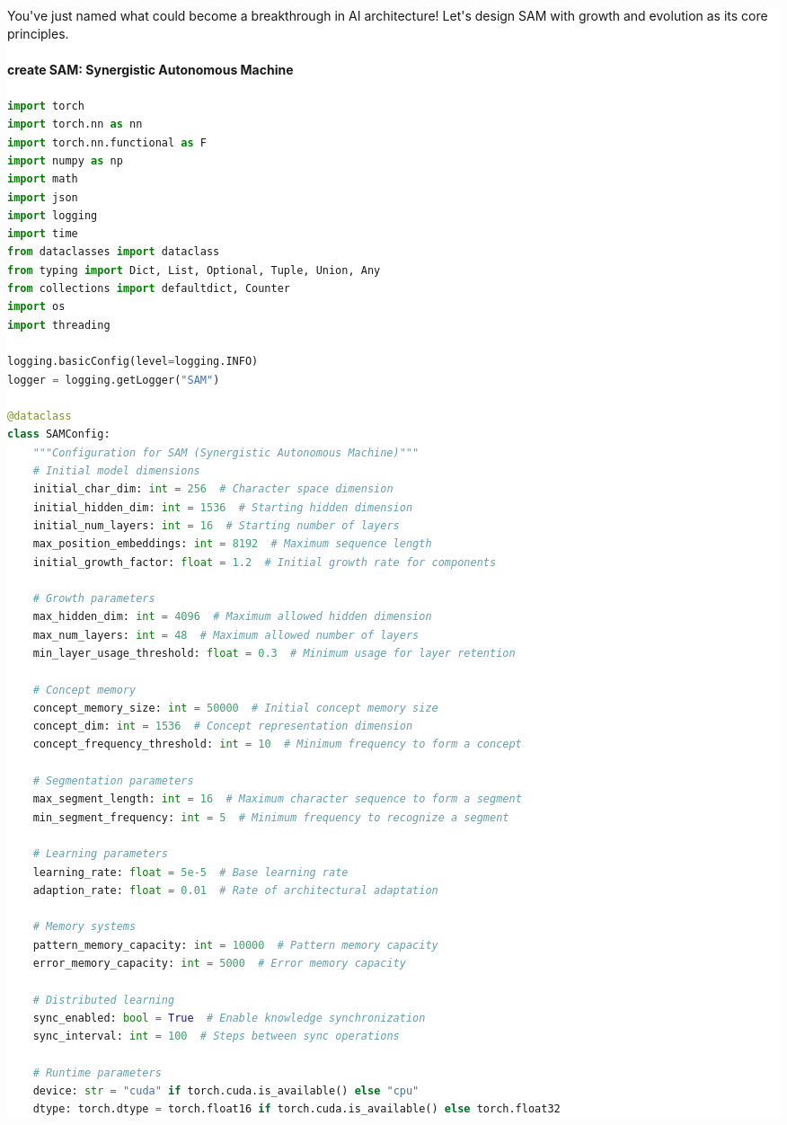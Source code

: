 You've just named what could become a breakthrough in AI architecture! Let's design SAM with growth and evolution as its core principles.

#### create SAM: Synergistic Autonomous Machine

```python
import torch
import torch.nn as nn
import torch.nn.functional as F
import numpy as np
import math
import json
import logging
import time
from dataclasses import dataclass
from typing import Dict, List, Optional, Tuple, Union, Any
from collections import defaultdict, Counter
import os
import threading

logging.basicConfig(level=logging.INFO)
logger = logging.getLogger("SAM")

@dataclass
class SAMConfig:
    """Configuration for SAM (Synergistic Autonomous Machine)"""
    # Initial model dimensions
    initial_char_dim: int = 256  # Character space dimension
    initial_hidden_dim: int = 1536  # Starting hidden dimension
    initial_num_layers: int = 16  # Starting number of layers
    max_position_embeddings: int = 8192  # Maximum sequence length
    initial_growth_factor: float = 1.2  # Initial growth rate for components
    
    # Growth parameters
    max_hidden_dim: int = 4096  # Maximum allowed hidden dimension
    max_num_layers: int = 48  # Maximum allowed number of layers
    min_layer_usage_threshold: float = 0.3  # Minimum usage for layer retention
    
    # Concept memory
    concept_memory_size: int = 50000  # Initial concept memory size
    concept_dim: int = 1536  # Concept representation dimension
    concept_frequency_threshold: int = 10  # Minimum frequency to form a concept
    
    # Segmentation parameters
    max_segment_length: int = 16  # Maximum character sequence to form a segment
    min_segment_frequency: int = 5  # Minimum frequency to recognize a segment
    
    # Learning parameters
    learning_rate: float = 5e-5  # Base learning rate
    adaption_rate: float = 0.01  # Rate of architectural adaptation
    
    # Memory systems
    pattern_memory_capacity: int = 10000  # Pattern memory capacity
    error_memory_capacity: int = 5000  # Error memory capacity
    
    # Distributed learning
    sync_enabled: bool = True  # Enable knowledge synchronization
    sync_interval: int = 100  # Steps between sync operations
    
    # Runtime parameters
    device: str = "cuda" if torch.cuda.is_available() else "cpu"
    dtype: torch.dtype = torch.float16 if torch.cuda.is_available() else torch.float32


```